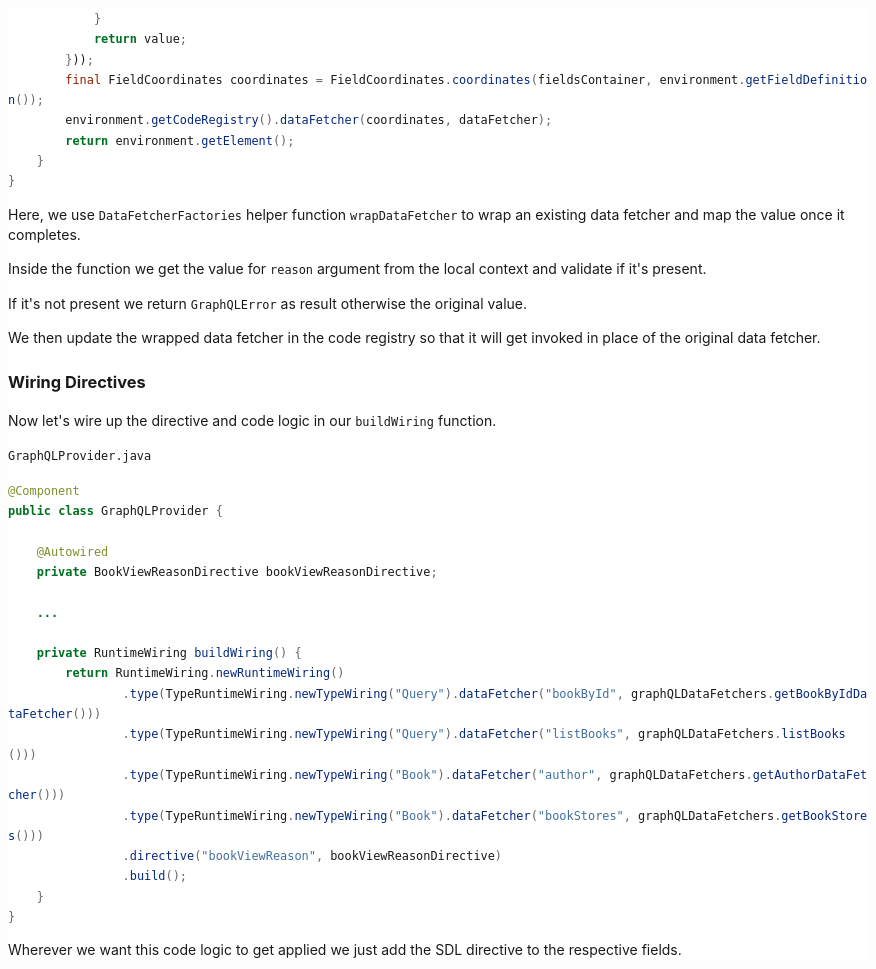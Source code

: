 ```java
            }
            return value;
        }));
        final FieldCoordinates coordinates = FieldCoordinates.coordinates(fieldsContainer, environment.getFieldDefinition());
        environment.getCodeRegistry().dataFetcher(coordinates, dataFetcher);
        return environment.getElement();
    }
}
```

Here, we use `DataFetcherFactories` helper function `wrapDataFetcher` to wrap an existing data fetcher and map the value once it completes.

Inside the function we get the value for `reason` argument from the local context and validate if it's present.

If it's not present we return `GraphQLError` as result otherwise the original value.

We then update the wrapped data fetcher in the code registry so that it will get invoked in place of the original data fetcher.

### Wiring Directives

Now let's wire up the directive and code logic in our `buildWiring` function.

`GraphQLProvider.java`

```java
@Component
public class GraphQLProvider {

    @Autowired
    private BookViewReasonDirective bookViewReasonDirective;

    ...

    private RuntimeWiring buildWiring() {
        return RuntimeWiring.newRuntimeWiring()
                .type(TypeRuntimeWiring.newTypeWiring("Query").dataFetcher("bookById", graphQLDataFetchers.getBookByIdDataFetcher()))
                .type(TypeRuntimeWiring.newTypeWiring("Query").dataFetcher("listBooks", graphQLDataFetchers.listBooks()))
                .type(TypeRuntimeWiring.newTypeWiring("Book").dataFetcher("author", graphQLDataFetchers.getAuthorDataFetcher()))
                .type(TypeRuntimeWiring.newTypeWiring("Book").dataFetcher("bookStores", graphQLDataFetchers.getBookStores()))
                .directive("bookViewReason", bookViewReasonDirective)
                .build();
    }
}
```

Wherever we want this code logic to get applied we just add the SDL directive to the respective fields.
